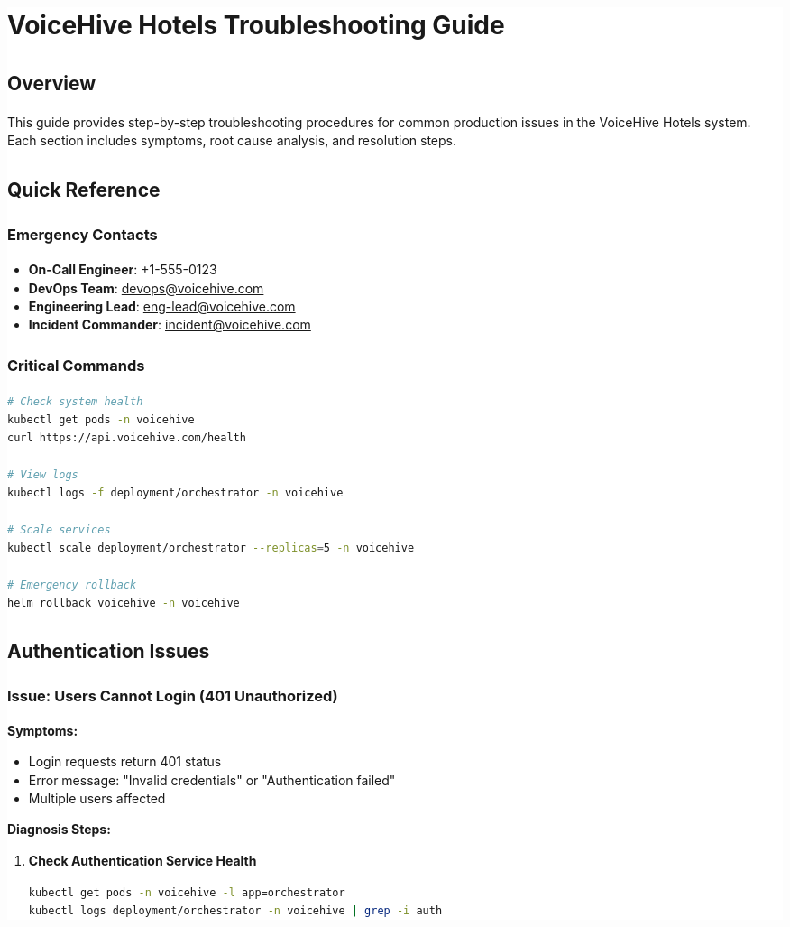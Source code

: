 # VoiceHive Hotels Troubleshooting Guide

## Overview

This guide provides step-by-step troubleshooting procedures for common production issues in the VoiceHive Hotels system. Each section includes symptoms, root cause analysis, and resolution steps.

## Quick Reference

### Emergency Contacts

- **On-Call Engineer**: +1-555-0123
- **DevOps Team**: devops@voicehive.com
- **Engineering Lead**: eng-lead@voicehive.com
- **Incident Commander**: incident@voicehive.com

### Critical Commands

```bash
# Check system health
kubectl get pods -n voicehive
curl https://api.voicehive.com/health

# View logs
kubectl logs -f deployment/orchestrator -n voicehive

# Scale services
kubectl scale deployment/orchestrator --replicas=5 -n voicehive

# Emergency rollback
helm rollback voicehive -n voicehive
```

## Authentication Issues

### Issue: Users Cannot Login (401 Unauthorized)

**Symptoms:**

- Login requests return 401 status
- Error message: "Invalid credentials" or "Authentication failed"
- Multiple users affected

**Diagnosis Steps:**

1. **Check Authentication Service Health**

   ```bash
   kubectl get pods -n voicehive -l app=orchestrator
   kubectl logs deployment/orchestrator -n voicehive | grep -i auth
   ```
